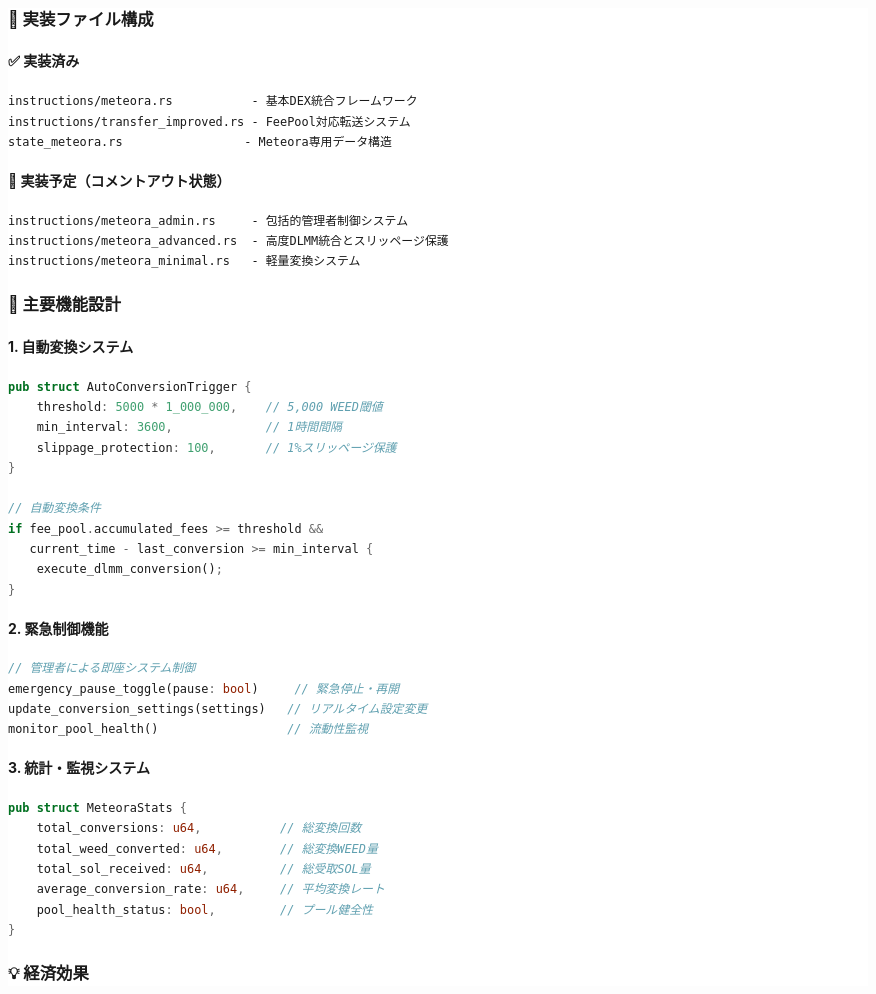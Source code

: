 ### 📁 実装ファイル構成

#### ✅ 実装済み
```
instructions/meteora.rs           - 基本DEX統合フレームワーク
instructions/transfer_improved.rs - FeePool対応転送システム
state_meteora.rs                 - Meteora専用データ構造
```

#### 🔄 実装予定（コメントアウト状態）
```
instructions/meteora_admin.rs     - 包括的管理者制御システム
instructions/meteora_advanced.rs  - 高度DLMM統合とスリッページ保護
instructions/meteora_minimal.rs   - 軽量変換システム
```

### 🔧 主要機能設計

#### 1. 自動変換システム
```rust
pub struct AutoConversionTrigger {
    threshold: 5000 * 1_000_000,    // 5,000 WEED閾値
    min_interval: 3600,             // 1時間間隔
    slippage_protection: 100,       // 1%スリッページ保護
}

// 自動変換条件
if fee_pool.accumulated_fees >= threshold &&
   current_time - last_conversion >= min_interval {
    execute_dlmm_conversion();
}
```

#### 2. 緊急制御機能
```rust
// 管理者による即座システム制御
emergency_pause_toggle(pause: bool)     // 緊急停止・再開
update_conversion_settings(settings)   // リアルタイム設定変更
monitor_pool_health()                  // 流動性監視
```

#### 3. 統計・監視システム
```rust
pub struct MeteoraStats {
    total_conversions: u64,           // 総変換回数
    total_weed_converted: u64,        // 総変換WEED量
    total_sol_received: u64,          // 総受取SOL量
    average_conversion_rate: u64,     // 平均変換レート
    pool_health_status: bool,         // プール健全性
}
```

### 💡 経済効果
